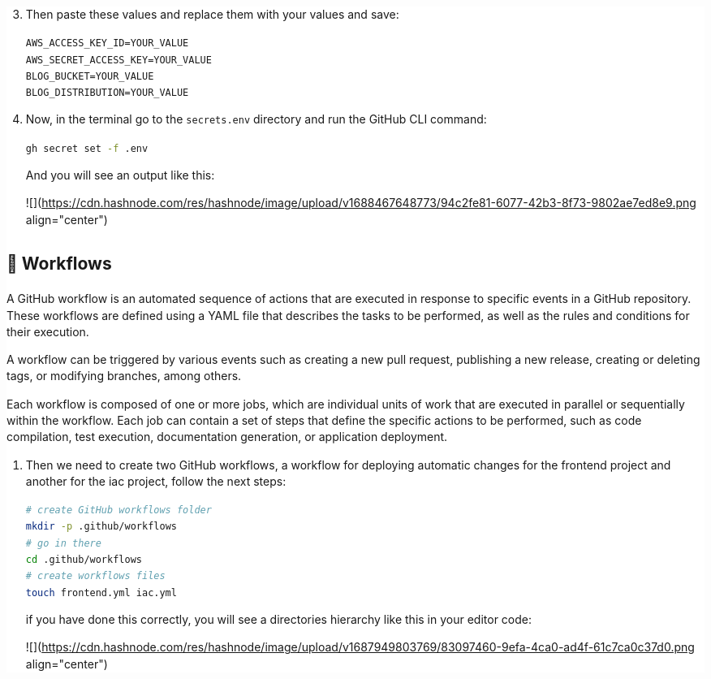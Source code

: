 3. Then paste these values and replace them with your values and save:
    
    ```plaintext
    AWS_ACCESS_KEY_ID=YOUR_VALUE
    AWS_SECRET_ACCESS_KEY=YOUR_VALUE
    BLOG_BUCKET=YOUR_VALUE
    BLOG_DISTRIBUTION=YOUR_VALUE
    ```
    
4. Now, in the terminal go to the `secrets.env` directory and run the GitHub CLI command:
    
    ```bash
    gh secret set -f .env
    ```
    
    And you will see an output like this:
    
    ![](https://cdn.hashnode.com/res/hashnode/image/upload/v1688467648773/94c2fe81-6077-42b3-8f73-9802ae7ed8e9.png align="center")
    

## 🚀 Workflows

A GitHub workflow is an automated sequence of actions that are executed in response to specific events in a GitHub repository. These workflows are defined using a YAML file that describes the tasks to be performed, as well as the rules and conditions for their execution.

A workflow can be triggered by various events such as creating a new pull request, publishing a new release, creating or deleting tags, or modifying branches, among others.

Each workflow is composed of one or more jobs, which are individual units of work that are executed in parallel or sequentially within the workflow. Each job can contain a set of steps that define the specific actions to be performed, such as code compilation, test execution, documentation generation, or application deployment.

1. Then we need to create two GitHub workflows, a workflow for deploying automatic changes for the frontend project and another for the iac project, follow the next steps:
    
    ```bash
    # create GitHub workflows folder
    mkdir -p .github/workflows
    # go in there
    cd .github/workflows
    # create workflows files
    touch frontend.yml iac.yml
    ```
    
    if you have done this correctly, you will see a directories hierarchy like this in your editor code:
    
    ![](https://cdn.hashnode.com/res/hashnode/image/upload/v1687949803769/83097460-9efa-4ca0-ad4f-61c7ca0c37d0.png align="center")
    